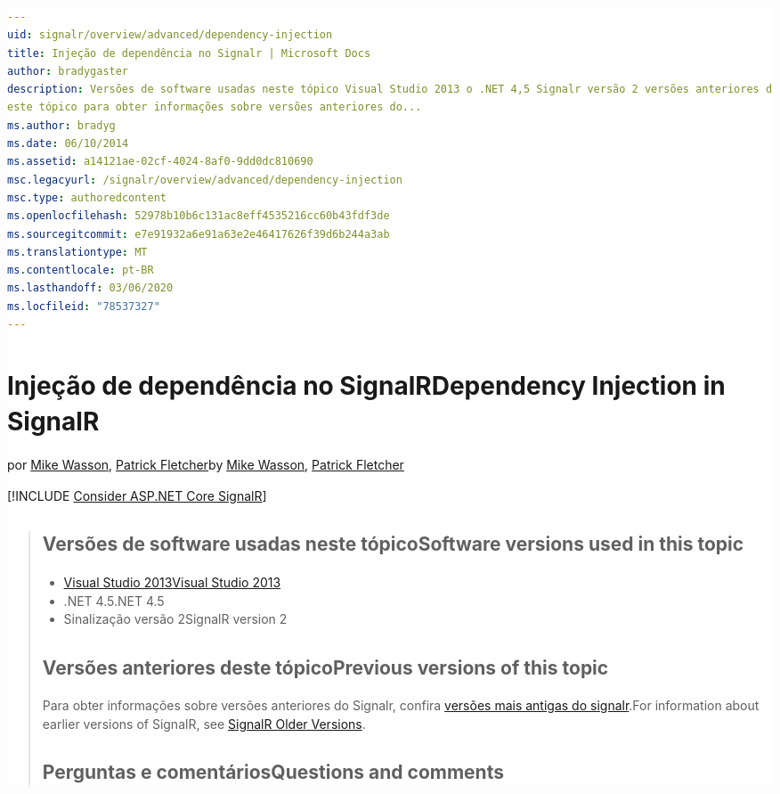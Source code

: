 ```yaml
---
uid: signalr/overview/advanced/dependency-injection
title: Injeção de dependência no Signalr | Microsoft Docs
author: bradygaster
description: Versões de software usadas neste tópico Visual Studio 2013 o .NET 4,5 Signalr versão 2 versões anteriores deste tópico para obter informações sobre versões anteriores do...
ms.author: bradyg
ms.date: 06/10/2014
ms.assetid: a14121ae-02cf-4024-8af0-9dd0dc810690
msc.legacyurl: /signalr/overview/advanced/dependency-injection
msc.type: authoredcontent
ms.openlocfilehash: 52978b10b6c131ac8eff4535216cc60b43fdf3de
ms.sourcegitcommit: e7e91932a6e91a63e2e46417626f39d6b244a3ab
ms.translationtype: MT
ms.contentlocale: pt-BR
ms.lasthandoff: 03/06/2020
ms.locfileid: "78537327"
---
```

# <a name="dependency-injection-in-signalr"></a><span data-ttu-id="43ddb-103">Injeção de dependência no SignalR</span><span class="sxs-lookup"><span data-stu-id="43ddb-103">Dependency Injection in SignalR</span></span>

<span data-ttu-id="43ddb-104">por [Mike Wasson](https://github.com/MikeWasson), [Patrick Fletcher](https://github.com/pfletcher)</span><span class="sxs-lookup"><span data-stu-id="43ddb-104">by [Mike Wasson](https://github.com/MikeWasson), [Patrick Fletcher](https://github.com/pfletcher)</span></span>

[!INCLUDE [Consider ASP.NET Core SignalR](~/includes/signalr/signalr-version-disambiguation.md)]

> ## <a name="software-versions-used-in-this-topic"></a><span data-ttu-id="43ddb-105">Versões de software usadas neste tópico</span><span class="sxs-lookup"><span data-stu-id="43ddb-105">Software versions used in this topic</span></span>
>
>
> - [<span data-ttu-id="43ddb-106">Visual Studio 2013</span><span class="sxs-lookup"><span data-stu-id="43ddb-106">Visual Studio 2013</span></span>](https://my.visualstudio.com/Downloads?q=visual%20studio%202013)
> - <span data-ttu-id="43ddb-107">.NET 4.5</span><span class="sxs-lookup"><span data-stu-id="43ddb-107">.NET 4.5</span></span>
> - <span data-ttu-id="43ddb-108">Sinalização versão 2</span><span class="sxs-lookup"><span data-stu-id="43ddb-108">SignalR version 2</span></span>
>
>
>
> ## <a name="previous-versions-of-this-topic"></a><span data-ttu-id="43ddb-109">Versões anteriores deste tópico</span><span class="sxs-lookup"><span data-stu-id="43ddb-109">Previous versions of this topic</span></span>
>
> <span data-ttu-id="43ddb-110">Para obter informações sobre versões anteriores do Signalr, confira [versões mais antigas do signalr](../older-versions/index.md).</span><span class="sxs-lookup"><span data-stu-id="43ddb-110">For information about earlier versions of SignalR, see [SignalR Older Versions](../older-versions/index.md).</span></span>
>
> ## <a name="questions-and-comments"></a><span data-ttu-id="43ddb-111">Perguntas e comentários</span><span class="sxs-lookup"><span data-stu-id="43ddb-111">Questions and comments</span></span>
>